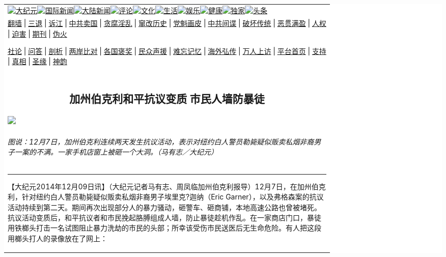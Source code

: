<a name="1" id="1" target="_blank"></a><span id="1"></span>  <table align=center border="0"><tr><td colspan="2" valign=TOP><a href="/gb/nsc413.md#1"><img src="https://raw.githubusercontent.com/psoxrk363/www/master/t/djy/1.jpg" title="大纪元"></a><a href="/gb/n24hr.md#1"><img src="https://raw.githubusercontent.com/psoxrk363/www/master/t/djy/3.jpg" title="国际新闻"></a><a href="/gb/nsc413.md#1"><img src="https://raw.githubusercontent.com/psoxrk363/www/master/t/djy/4.jpg" title="大陆新闻"></a><a href="/gb/news392.md#1"><img src="https://raw.githubusercontent.com/psoxrk363/www/master/t/djy/5.jpg" title="评论"></a><a href="/gb/news2007.md#1"><img src="https://raw.githubusercontent.com/psoxrk363/www/master/t/djy/6.jpg" title="文化"></a><a href="/gb/news2008.md#1"><img src="https://raw.githubusercontent.com/psoxrk363/www/master/t/djy/7.jpg" title="生活"></a><a href="/gb/ncyule.md#1"><img src="https://raw.githubusercontent.com/psoxrk363/www/master/t/djy/8.jpg" title="娱乐"></a><a href="/gb/nsc1002.md#1"><img src="https://raw.githubusercontent.com/psoxrk363/www/master/t/djy/9.jpg" title="健康"><a href="/gb/nf6092.md#1"><img src="https://raw.githubusercontent.com/psoxrk363/www/master/t/djy/10a.jpg" title="独家"></a><a href="/gb/nf4514.md#1"><img src="https://raw.githubusercontent.com/psoxrk363/www/master/t/djy/12a.jpg" title="头条"></a></td></tr>  <tr><td colspan="2" valign=TOP><a target="_blank" href="https://github.com/bannedbook/fanqiang/wiki">翻墙</a> | <a target="_blank" href="/gb/nf5657.md#1">三退</a> | <a target="_blank" href="/gb/nf6124.md#1">诉江</a> | <a target="_blank" href="/gb/nf1176117.md#1">中共卖国</a> | <a target="_blank" href="/gb/nf5773.md#1">贪腐淫乱</a> | <a target="_blank" href="/gb/nf1176115.md#1">窜改历史</a> | <a target="_blank" href="/gb/nf1176107.md#1">党魁画皮</a> | <a target="_blank" href="/gb/nf1320400.md#1">中共间谍</a> | <a target="_blank" href="/gb/nf1176114.md#1">破坏传统</a> | <a target="_blank" href="https://github.com/fqnews/ntdtv/blob/master/gb/prog447_1.md#1">恶贯满盈</a> | <a target="_blank" href="/gb/ncid278.md#1">人权</a> | <a target="_blank" href="/gb/nf1176111.md#1">迫害</a> | <a target="_blank" href="https://gitlab.com/szzdlab/mh-qikan/blob/master/README.md#1">期刊</a> | <a target="_blank" href="/gb/nf5562.md#1">伪火</a></p>
<p><a target="_blank" href="/gb/9p.md#1">社论</a> | <a target="_blank" href="/gb/nf4378.md#1">问答</a> | <a target="_blank" href="/gb/nf5792.md#1">剖析</a> | <a target="_blank" href="/gb/nf5735.md#1">两岸比对</a> | <a target="_blank" href="/gb/nf6119.md#1">各国褒奖</a> | <a target="_blank" href="/gb/nf6120.md#1">民众声援</a> | <a target="_blank" href="/gb/nf1188594.md#1">难忘记忆</a> | <a target="_blank" href="/gb/nf3180.md#1">海外弘传</a> | <a target="_blank" href="/gb/nf5410.md#1">万人上访</a> | <a target="_blank" href="https://github.com/bannedbook/fanqiang/wiki">平台首页</a> | <a target="_blank" href="/gb/nf4386.md#1">支持</a> | <a target="_blank" href="/gb/nf4389.md#1">真相</a> | <a target="_blank" href="/gb/nf5790.md#1">圣缘</a> | <a target="_blank" href="/gb/nf4786.md#1">神韵</a></td></tr>  <tr><td valign=TOP width="626"><h2 align=center>加州伯克利和平抗议变质 市民人墙防暴徒</h2>  <img width="600" src="https://i.epochtimes.com/assets/uploads/2014/12/141208165704976-600x400.jpg" />  <h6>图说：12月7日，加州伯克利连续两天发生抗议活动，表示对纽约白人警员勒毙疑似贩卖私烟非裔男子一案的不满。一家手机店窗上被砸一个大洞。（马有志／大纪元）  </h6>  <hr>  	<p>【大纪元2014年12月09日讯】（大纪元记者马有志、周凤临加州<ahref="/gb/tag/%E4%BC%AF%E5%85%8B%E5%88%A9.md#1">伯克利</a>报导）12月7日，在加州伯克利，针对纽约白人警员勒毙疑似贩卖私烟非裔男子埃里克?迦纳（Eric Garner），以及弗格森案的抗议活动持续到第二天。期间再次出现部分人的暴力骚动，砸警车、砸商铺，本地高速公路也曾被堵死。抗议活动变质后，和平抗议者和市民挽起胳膊组成人墙，防止暴徒趁机作乱。在一家商店门口，暴徒用铁榔头打击一名试图阻止暴力洗劫的市民的头部；所幸该受伤市民送医后无生命危险。有人把这段用榔头打人的录像放在了网上：</p>